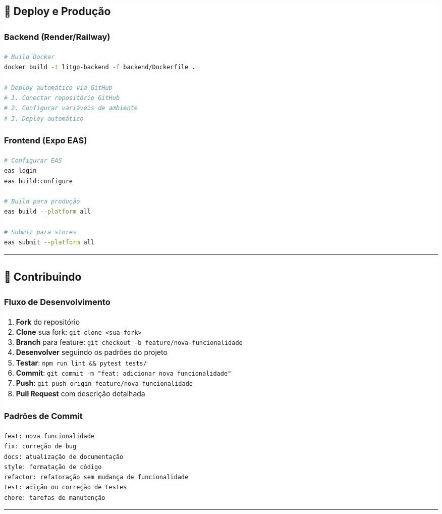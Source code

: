 
## 🚀 Deploy e Produção

### Backend (Render/Railway)

```bash
# Build Docker
docker build -t litgo-backend -f backend/Dockerfile .

# Deploy automático via GitHub
# 1. Conectar repositório GitHub
# 2. Configurar variáveis de ambiente
# 3. Deploy automático
```

### Frontend (Expo EAS)

```bash
# Configurar EAS
eas login
eas build:configure

# Build para produção
eas build --platform all

# Submit para stores
eas submit --platform all
```

---

## 🤝 Contribuindo

### Fluxo de Desenvolvimento

1. **Fork** do repositório
2. **Clone** sua fork: `git clone <sua-fork>`
3. **Branch** para feature: `git checkout -b feature/nova-funcionalidade`
4. **Desenvolver** seguindo os padrões do projeto
5. **Testar**: `npm run lint && pytest tests/`
6. **Commit**: `git commit -m "feat: adicionar nova funcionalidade"`
7. **Push**: `git push origin feature/nova-funcionalidade`
8. **Pull Request** com descrição detalhada

### Padrões de Commit
```bash
feat: nova funcionalidade
fix: correção de bug
docs: atualização de documentação
style: formatação de código
refactor: refatoração sem mudança de funcionalidade
test: adição ou correção de testes
chore: tarefas de manutenção
```

---